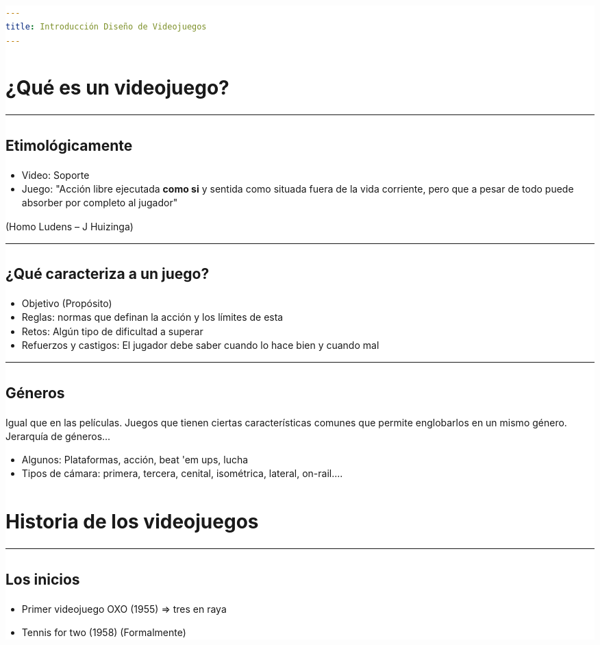 ```yaml
---
title: Introducción Diseño de Videojuegos
---
```


# ¿Qué es un videojuego?

---

## Etimológicamente

- Video: Soporte
- Juego:
"Acción libre ejecutada 
**como si** y sentida como situada fuera de la vida corriente, 
pero que a pesar de todo puede absorber por completo al 
jugador"

(Homo Ludens – J Huizinga)

---

## ¿Qué caracteriza a un juego?

- Objetivo (Propósito)
- Reglas: normas que definan la acción y los límites de esta
- Retos: Algún tipo de dificultad a superar 
- Refuerzos y castigos: El jugador debe saber cuando lo hace bien y cuando mal

---

## Géneros

Igual que en las películas. Juegos que tienen ciertas características comunes que permite englobarlos en un mismo género. Jerarquía de géneros...

- Algunos: Plataformas, acción, beat 'em ups, lucha
- Tipos de cámara: primera, tercera, cenital, isométrica, lateral, on-rail....


# Historia de los videojuegos

---

## Los inicios

- Primer videojuego OXO (1955) => tres en raya

- Tennis for two (1958) (Formalmente)
